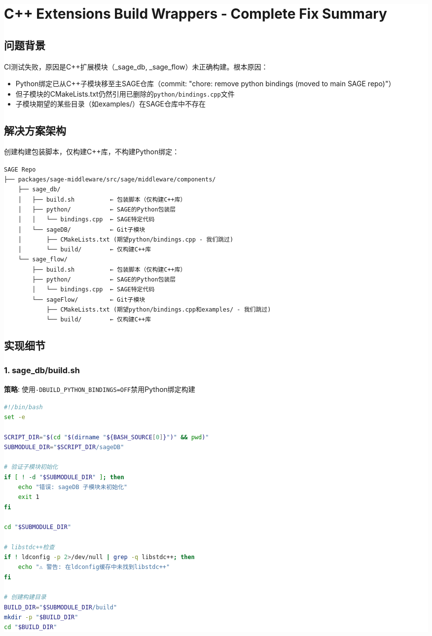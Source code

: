 # C++ Extensions Build Wrappers - Complete Fix Summary

## 问题背景

CI测试失败，原因是C++扩展模块（_sage_db, _sage_flow）未正确构建。根本原因：
- Python绑定已从C++子模块移至主SAGE仓库（commit: "chore: remove python bindings (moved to main SAGE repo)"）
- 但子模块的CMakeLists.txt仍然引用已删除的`python/bindings.cpp`文件
- 子模块期望的某些目录（如examples/）在SAGE仓库中不存在

## 解决方案架构

创建构建包装脚本，仅构建C++库，不构建Python绑定：

```
SAGE Repo
├── packages/sage-middleware/src/sage/middleware/components/
    ├── sage_db/
    │   ├── build.sh          ← 包装脚本（仅构建C++库）
    │   ├── python/           ← SAGE的Python包装层
    │   │   └── bindings.cpp  ← SAGE特定代码
    │   └── sageDB/           ← Git子模块
    │       ├── CMakeLists.txt (期望python/bindings.cpp - 我们跳过)
    │       └── build/        ← 仅构建C++库
    └── sage_flow/
        ├── build.sh          ← 包装脚本（仅构建C++库）
        ├── python/           ← SAGE的Python包装层
        │   └── bindings.cpp  ← SAGE特定代码
        └── sageFlow/         ← Git子模块
            ├── CMakeLists.txt (期望python/bindings.cpp和examples/ - 我们跳过)
            └── build/        ← 仅构建C++库
```

## 实现细节

### 1. sage_db/build.sh

**策略**: 使用`-DBUILD_PYTHON_BINDINGS=OFF`禁用Python绑定构建

```bash
#!/bin/bash
set -e

SCRIPT_DIR="$(cd "$(dirname "${BASH_SOURCE[0]}")" && pwd)"
SUBMODULE_DIR="$SCRIPT_DIR/sageDB"

# 验证子模块初始化
if [ ! -d "$SUBMODULE_DIR" ]; then
    echo "错误: sageDB 子模块未初始化"
    exit 1
fi

cd "$SUBMODULE_DIR"

# libstdc++检查
if ! ldconfig -p 2>/dev/null | grep -q libstdc++; then
    echo "⚠️ 警告: 在ldconfig缓存中未找到libstdc++"
fi

# 创建构建目录
BUILD_DIR="$SUBMODULE_DIR/build"
mkdir -p "$BUILD_DIR"
cd "$BUILD_DIR"

```